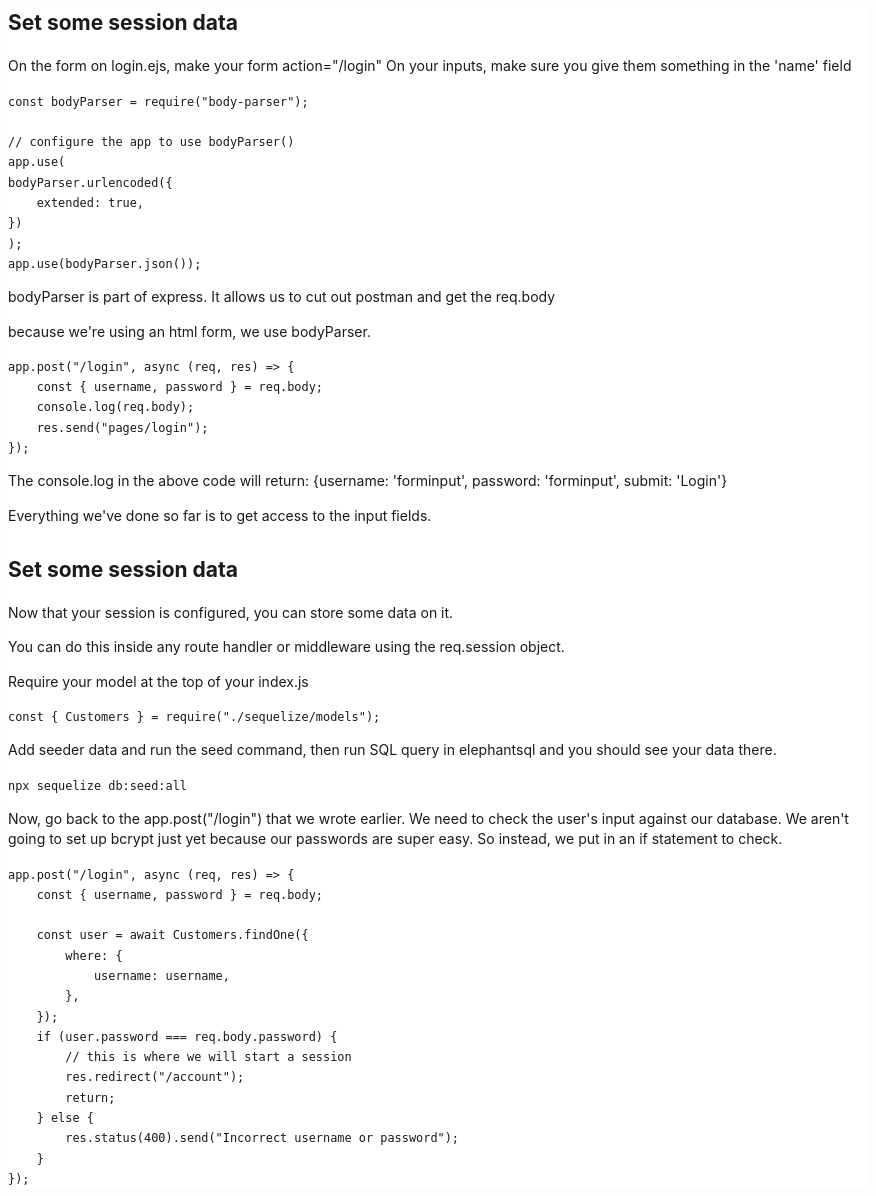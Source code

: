 ## Set some session data

On the form on login.ejs, make your form action="/login"
On your inputs, make sure you give them something in the 'name' field

    const bodyParser = require("body-parser");

    // configure the app to use bodyParser()
    app.use(
    bodyParser.urlencoded({
        extended: true,
    })
    );
    app.use(bodyParser.json());

bodyParser is part of express. It allows us to cut out postman and get the req.body

because we're using an html form, we use bodyParser.

    app.post("/login", async (req, res) => {
        const { username, password } = req.body;
        console.log(req.body);
        res.send("pages/login");
    });

The console.log in the above code will return:
{username: 'forminput', password: 'forminput', submit: 'Login'}

Everything we've done so far is to get access to the input fields.

## Set some session data

Now that your session is configured, you can store some data on it.

You can do this inside any route handler or middleware using the req.session object.

Require your model at the top of your index.js

    const { Customers } = require("./sequelize/models");

Add seeder data and run the seed command, then run SQL query in elephantsql and you should see your data there.

    npx sequelize db:seed:all

Now, go back to the app.post("/login") that we wrote earlier. We need to check the user's input against our database. We aren't going to set up bcrypt just yet because our passwords are super easy. So instead, we put in an if statement to check.

    app.post("/login", async (req, res) => {
        const { username, password } = req.body;

        const user = await Customers.findOne({
            where: {
                username: username,
            },
        });
        if (user.password === req.body.password) {
            // this is where we will start a session
            res.redirect("/account");
            return;
        } else {
            res.status(400).send("Incorrect username or password");
        }
    });
